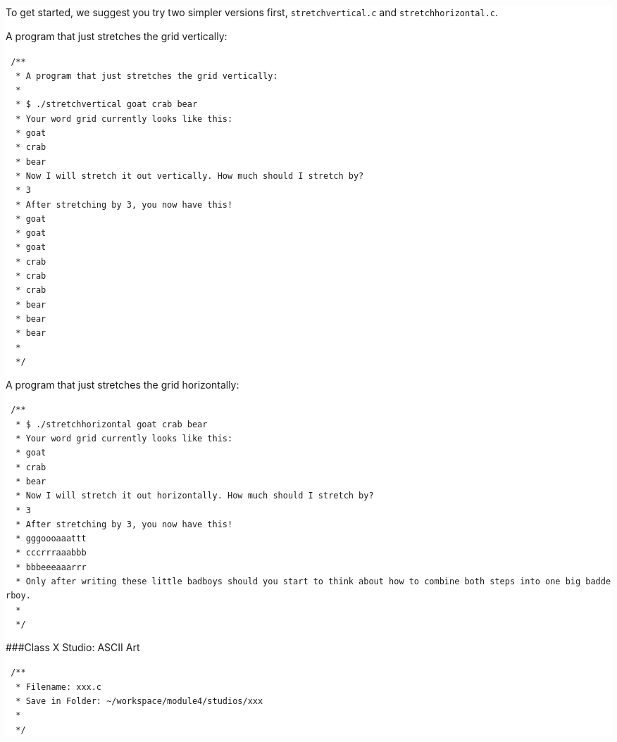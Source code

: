 To get started, we suggest you try two simpler versions first, `stretchvertical.c` and `stretchhorizontal.c`.

A program that just stretches the grid vertically:
```nohighlight
 /**
  * A program that just stretches the grid vertically:
  * 
  * $ ./stretchvertical goat crab bear
  * Your word grid currently looks like this:
  * goat
  * crab
  * bear
  * Now I will stretch it out vertically. How much should I stretch by?
  * 3
  * After stretching by 3, you now have this!
  * goat
  * goat
  * goat
  * crab
  * crab
  * crab
  * bear
  * bear
  * bear
  *
  */
 ```
A program that just stretches the grid horizontally:
```nohighlight
 /**
  * $ ./stretchhorizontal goat crab bear
  * Your word grid currently looks like this:
  * goat
  * crab
  * bear
  * Now I will stretch it out horizontally. How much should I stretch by?
  * 3
  * After stretching by 3, you now have this!
  * gggoooaaattt
  * cccrrraaabbb
  * bbbeeeaaarrr
  * Only after writing these little badboys should you start to think about how to combine both steps into one big badderboy.
  * 
  */
```

###Class X Studio: ASCII Art

```nohighlight
 /**
  * Filename: xxx.c
  * Save in Folder: ~/workspace/module4/studios/xxx
  * 
  */

```
